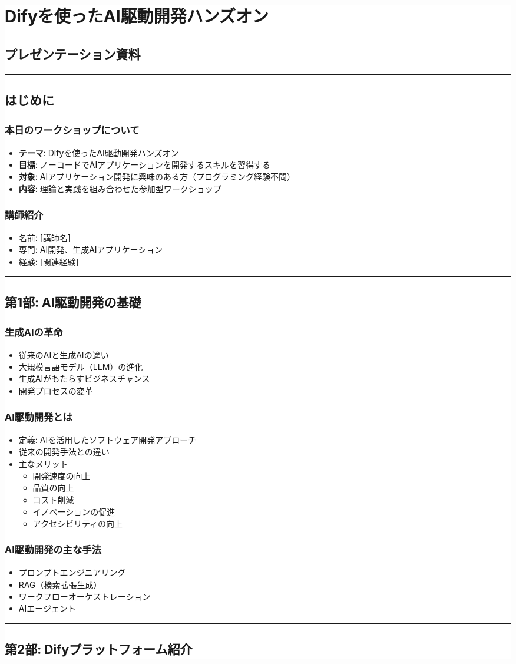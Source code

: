 # Difyを使ったAI駆動開発ハンズオン
## プレゼンテーション資料

---

## はじめに

### 本日のワークショップについて
- **テーマ**: Difyを使ったAI駆動開発ハンズオン
- **目標**: ノーコードでAIアプリケーションを開発するスキルを習得する
- **対象**: AIアプリケーション開発に興味のある方（プログラミング経験不問）
- **内容**: 理論と実践を組み合わせた参加型ワークショップ

### 講師紹介
- 名前: [講師名]
- 専門: AI開発、生成AIアプリケーション
- 経験: [関連経験]

---

## 第1部: AI駆動開発の基礎

### 生成AIの革命
- 従来のAIと生成AIの違い
- 大規模言語モデル（LLM）の進化
- 生成AIがもたらすビジネスチャンス
- 開発プロセスの変革

### AI駆動開発とは
- 定義: AIを活用したソフトウェア開発アプローチ
- 従来の開発手法との違い
- 主なメリット
  - 開発速度の向上
  - 品質の向上
  - コスト削減
  - イノベーションの促進
  - アクセシビリティの向上

### AI駆動開発の主な手法
- プロンプトエンジニアリング
- RAG（検索拡張生成）
- ワークフローオーケストレーション
- AIエージェント

---

## 第2部: Difyプラットフォーム紹介
